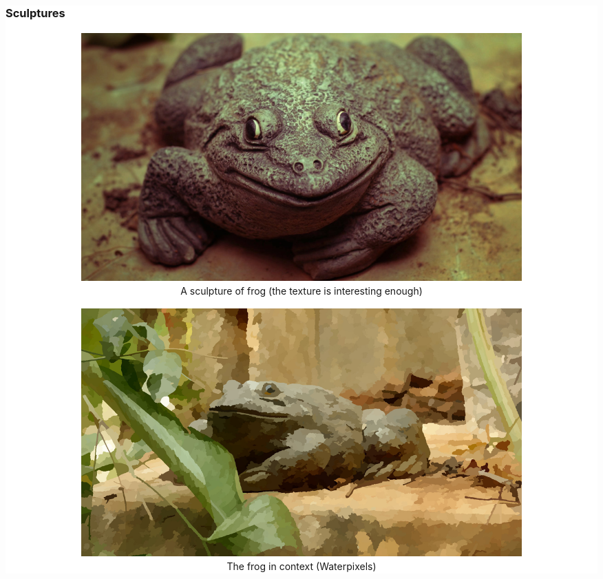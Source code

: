 ### Sculptures

<figure style="text-align:center;">
    <img src="/assets/images/wallpaper/IMG_20240313_0101_e.jpg" alt="A sculpture of frog" width="640" height="360"/>
    <figcaption>A sculpture of frog (the texture is interesting enough)</figcaption>
</figure>

<figure style="text-align:center;">
    <img src="/assets/images/wallpaper/IMG_20240227_0826_w.jpg" alt="The frog in context" width="640" height="360"/>
    <figcaption>The frog in context (Waterpixels)</figcaption>
</figure>
